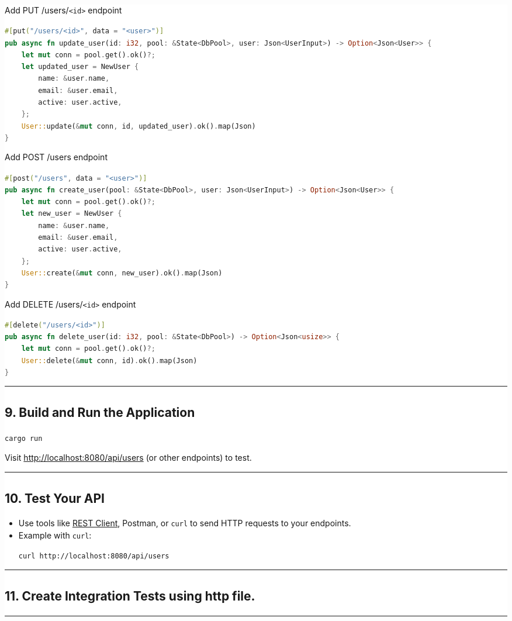 Add PUT /users/`<id>` endpoint
```rust
#[put("/users/<id>", data = "<user>")]
pub async fn update_user(id: i32, pool: &State<DbPool>, user: Json<UserInput>) -> Option<Json<User>> {
    let mut conn = pool.get().ok()?;
    let updated_user = NewUser {
        name: &user.name,
        email: &user.email,
        active: user.active,
    };
    User::update(&mut conn, id, updated_user).ok().map(Json)
}
```
Add POST /users endpoint
```rust
#[post("/users", data = "<user>")]
pub async fn create_user(pool: &State<DbPool>, user: Json<UserInput>) -> Option<Json<User>> {
    let mut conn = pool.get().ok()?;
    let new_user = NewUser {
        name: &user.name,
        email: &user.email,
        active: user.active,
    };
    User::create(&mut conn, new_user).ok().map(Json)
}
```
Add DELETE /users/`<id>` endpoint
```rust
#[delete("/users/<id>")]
pub async fn delete_user(id: i32, pool: &State<DbPool>) -> Option<Json<usize>> {
    let mut conn = pool.get().ok()?;
    User::delete(&mut conn, id).ok().map(Json)
}
```

---

## 9. Build and Run the Application

```bash
cargo run
```

Visit [http://localhost:8080/api/users](http://localhost:8080/api/users) (or other endpoints) to test.

---

## 10. Test Your API

- Use tools like [REST Client](https://marketplace.visualstudio.com/items?itemName=humao.rest-client), Postman, or `curl` to send HTTP requests to your endpoints.
- Example with `curl`:
  ```bash
  curl http://localhost:8080/api/users
  ```

---

## 11. Create Integration Tests using http file.

---

